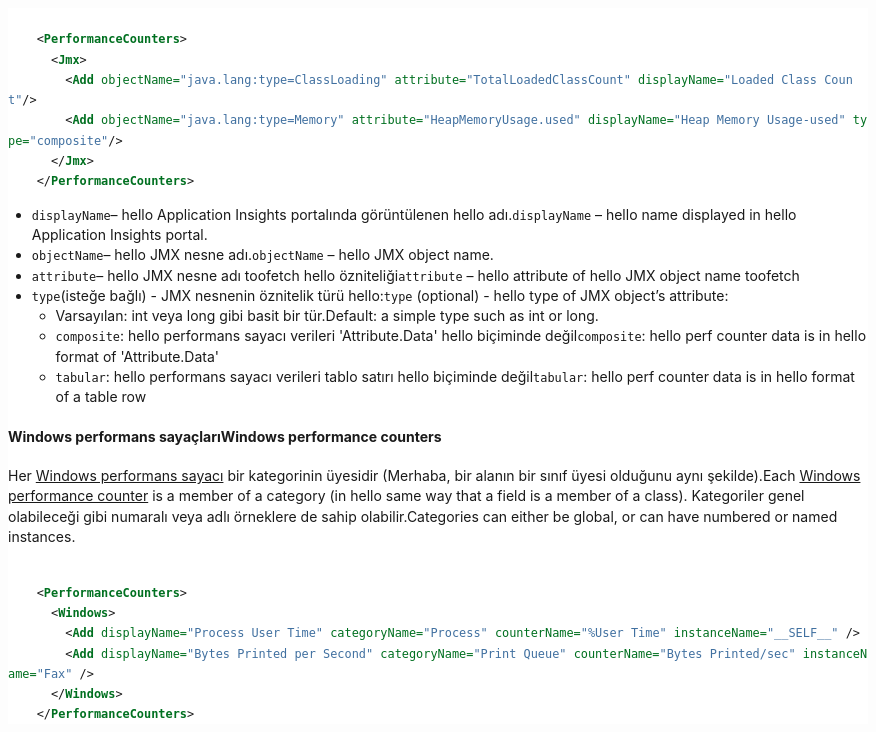 ```XML

    <PerformanceCounters>
      <Jmx>
        <Add objectName="java.lang:type=ClassLoading" attribute="TotalLoadedClassCount" displayName="Loaded Class Count"/>
        <Add objectName="java.lang:type=Memory" attribute="HeapMemoryUsage.used" displayName="Heap Memory Usage-used" type="composite"/>
      </Jmx>
    </PerformanceCounters>
```

* <span data-ttu-id="6adcb-187">`displayName`– hello Application Insights portalında görüntülenen hello adı.</span><span class="sxs-lookup"><span data-stu-id="6adcb-187">`displayName` – hello name displayed in hello Application Insights portal.</span></span>
* <span data-ttu-id="6adcb-188">`objectName`– hello JMX nesne adı.</span><span class="sxs-lookup"><span data-stu-id="6adcb-188">`objectName` – hello JMX object name.</span></span>
* <span data-ttu-id="6adcb-189">`attribute`– hello JMX nesne adı toofetch hello özniteliği</span><span class="sxs-lookup"><span data-stu-id="6adcb-189">`attribute` – hello attribute of hello JMX object name toofetch</span></span>
* <span data-ttu-id="6adcb-190">`type`(isteğe bağlı) - JMX nesnenin öznitelik türü hello:</span><span class="sxs-lookup"><span data-stu-id="6adcb-190">`type` (optional) - hello type of JMX object’s attribute:</span></span>
  * <span data-ttu-id="6adcb-191">Varsayılan: int veya long gibi basit bir tür.</span><span class="sxs-lookup"><span data-stu-id="6adcb-191">Default: a simple type such as int or long.</span></span>
  * <span data-ttu-id="6adcb-192">`composite`: hello performans sayacı verileri 'Attribute.Data' hello biçiminde değil</span><span class="sxs-lookup"><span data-stu-id="6adcb-192">`composite`: hello perf counter data is in hello format of 'Attribute.Data'</span></span>
  * <span data-ttu-id="6adcb-193">`tabular`: hello performans sayacı verileri tablo satırı hello biçiminde değil</span><span class="sxs-lookup"><span data-stu-id="6adcb-193">`tabular`: hello perf counter data is in hello format of a table row</span></span>

#### <a name="windows-performance-counters"></a><span data-ttu-id="6adcb-194">Windows performans sayaçları</span><span class="sxs-lookup"><span data-stu-id="6adcb-194">Windows performance counters</span></span>
<span data-ttu-id="6adcb-195">Her [Windows performans sayacı](https://msdn.microsoft.com/library/windows/desktop/aa373083.aspx) bir kategorinin üyesidir (Merhaba, bir alanın bir sınıf üyesi olduğunu aynı şekilde).</span><span class="sxs-lookup"><span data-stu-id="6adcb-195">Each [Windows performance counter](https://msdn.microsoft.com/library/windows/desktop/aa373083.aspx) is a member of a category (in hello same way that a field is a member of a class).</span></span> <span data-ttu-id="6adcb-196">Kategoriler genel olabileceği gibi numaralı veya adlı örneklere de sahip olabilir.</span><span class="sxs-lookup"><span data-stu-id="6adcb-196">Categories can either be global, or can have numbered or named instances.</span></span>

```XML

    <PerformanceCounters>
      <Windows>
        <Add displayName="Process User Time" categoryName="Process" counterName="%User Time" instanceName="__SELF__" />
        <Add displayName="Bytes Printed per Second" categoryName="Print Queue" counterName="Bytes Printed/sec" instanceName="Fax" />
      </Windows>
    </PerformanceCounters>
```
